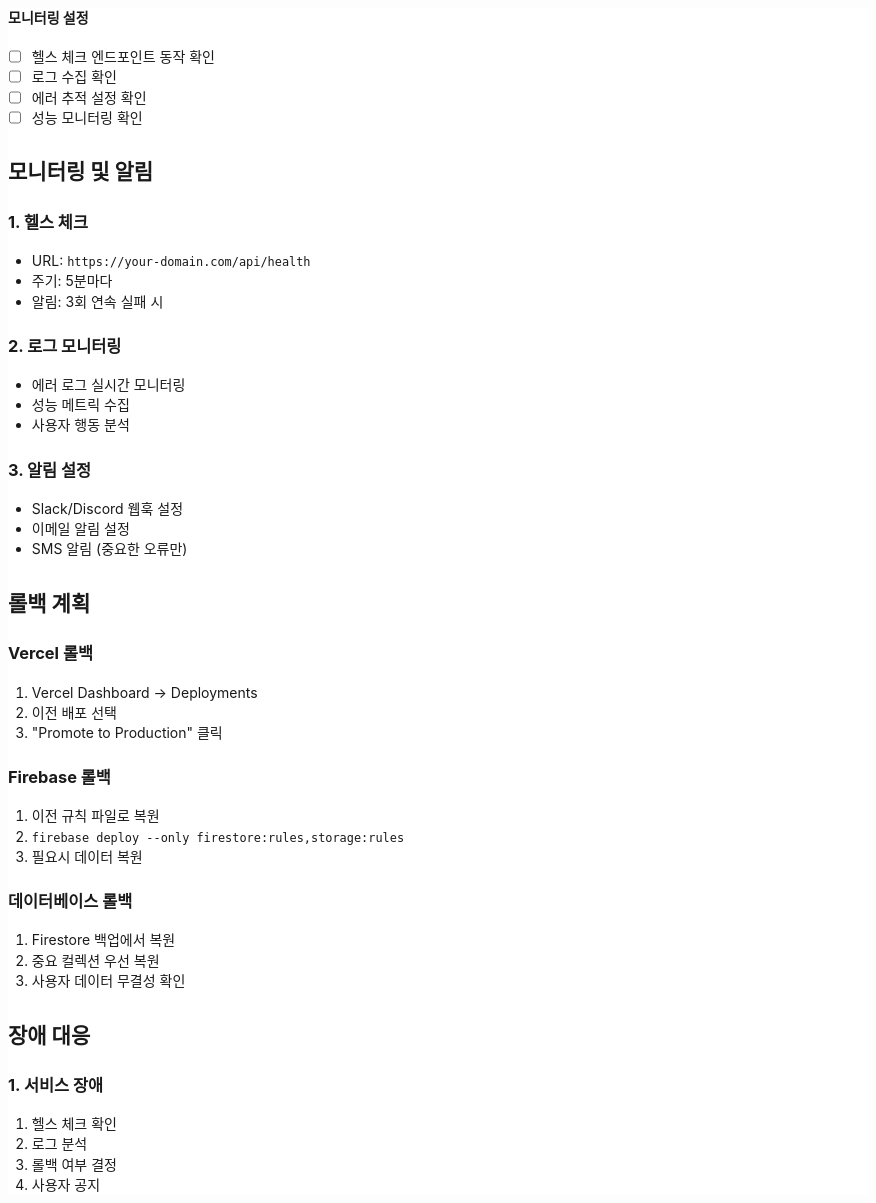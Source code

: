 #### 모니터링 설정
- [ ] 헬스 체크 엔드포인트 동작 확인
- [ ] 로그 수집 확인
- [ ] 에러 추적 설정 확인
- [ ] 성능 모니터링 확인

## 모니터링 및 알림

### 1. 헬스 체크
- URL: `https://your-domain.com/api/health`
- 주기: 5분마다
- 알림: 3회 연속 실패 시

### 2. 로그 모니터링
- 에러 로그 실시간 모니터링
- 성능 메트릭 수집
- 사용자 행동 분석

### 3. 알림 설정
- Slack/Discord 웹훅 설정
- 이메일 알림 설정
- SMS 알림 (중요한 오류만)

## 롤백 계획

### Vercel 롤백
1. Vercel Dashboard → Deployments
2. 이전 배포 선택
3. "Promote to Production" 클릭

### Firebase 롤백
1. 이전 규칙 파일로 복원
2. `firebase deploy --only firestore:rules,storage:rules`
3. 필요시 데이터 복원

### 데이터베이스 롤백
1. Firestore 백업에서 복원
2. 중요 컬렉션 우선 복원
3. 사용자 데이터 무결성 확인

## 장애 대응

### 1. 서비스 장애
1. 헬스 체크 확인
2. 로그 분석
3. 롤백 여부 결정
4. 사용자 공지
